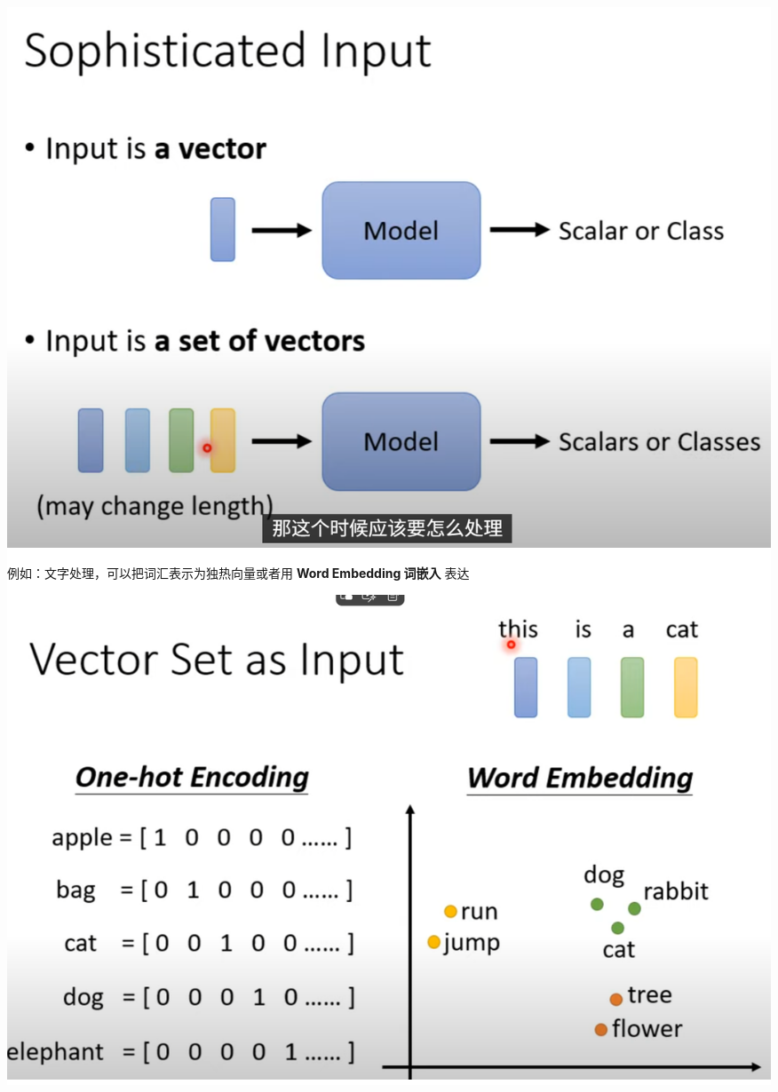 ![image-20250906155813724](./pic/image-20250906155813724.png)

例如：文字处理，可以把词汇表示为独热向量或者用 **Word Embedding 词嵌入** 表达

![image-20250906160125829](./pic/image-20250906160125829.png)
